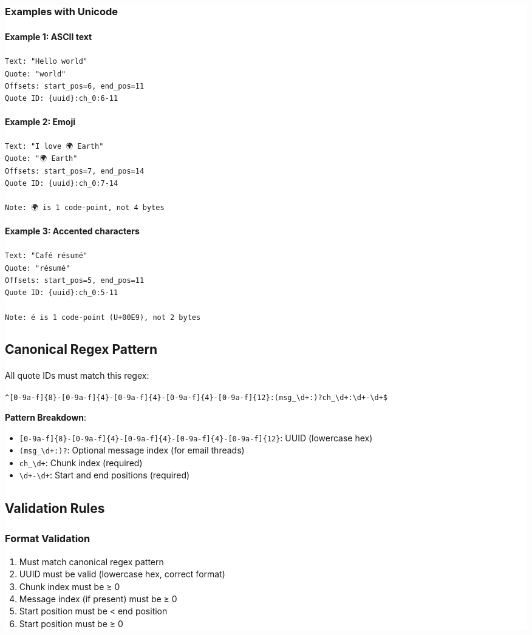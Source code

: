### Examples with Unicode

#### Example 1: ASCII text
```
Text: "Hello world"
Quote: "world"
Offsets: start_pos=6, end_pos=11
Quote ID: {uuid}:ch_0:6-11
```

#### Example 2: Emoji
```
Text: "I love 🌍 Earth"
Quote: "🌍 Earth"
Offsets: start_pos=7, end_pos=14
Quote ID: {uuid}:ch_0:7-14

Note: 🌍 is 1 code-point, not 4 bytes
```

#### Example 3: Accented characters
```
Text: "Café résumé"
Quote: "résumé"
Offsets: start_pos=5, end_pos=11
Quote ID: {uuid}:ch_0:5-11

Note: é is 1 code-point (U+00E9), not 2 bytes
```

## Canonical Regex Pattern

All quote IDs must match this regex:

```regex
^[0-9a-f]{8}-[0-9a-f]{4}-[0-9a-f]{4}-[0-9a-f]{4}-[0-9a-f]{12}:(msg_\d+:)?ch_\d+:\d+-\d+$
```

**Pattern Breakdown**:
- `[0-9a-f]{8}-[0-9a-f]{4}-[0-9a-f]{4}-[0-9a-f]{4}-[0-9a-f]{12}`: UUID (lowercase hex)
- `(msg_\d+:)?`: Optional message index (for email threads)
- `ch_\d+`: Chunk index (required)
- `\d+-\d+`: Start and end positions (required)

## Validation Rules

### Format Validation
1. Must match canonical regex pattern
2. UUID must be valid (lowercase hex, correct format)
3. Chunk index must be ≥ 0
4. Message index (if present) must be ≥ 0
5. Start position must be < end position
6. Start position must be ≥ 0
